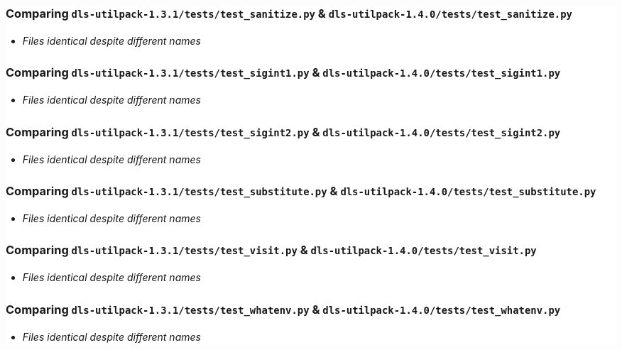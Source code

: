 ### Comparing `dls-utilpack-1.3.1/tests/test_sanitize.py` & `dls-utilpack-1.4.0/tests/test_sanitize.py`

 * *Files identical despite different names*

### Comparing `dls-utilpack-1.3.1/tests/test_sigint1.py` & `dls-utilpack-1.4.0/tests/test_sigint1.py`

 * *Files identical despite different names*

### Comparing `dls-utilpack-1.3.1/tests/test_sigint2.py` & `dls-utilpack-1.4.0/tests/test_sigint2.py`

 * *Files identical despite different names*

### Comparing `dls-utilpack-1.3.1/tests/test_substitute.py` & `dls-utilpack-1.4.0/tests/test_substitute.py`

 * *Files identical despite different names*

### Comparing `dls-utilpack-1.3.1/tests/test_visit.py` & `dls-utilpack-1.4.0/tests/test_visit.py`

 * *Files identical despite different names*

### Comparing `dls-utilpack-1.3.1/tests/test_whatenv.py` & `dls-utilpack-1.4.0/tests/test_whatenv.py`

 * *Files identical despite different names*

